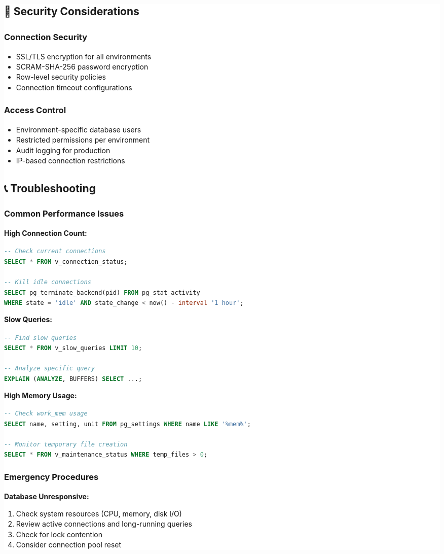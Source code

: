 ## 🔐 Security Considerations

### Connection Security
- SSL/TLS encryption for all environments
- SCRAM-SHA-256 password encryption
- Row-level security policies
- Connection timeout configurations

### Access Control
- Environment-specific database users
- Restricted permissions per environment
- Audit logging for production
- IP-based connection restrictions

## 📞 Troubleshooting

### Common Performance Issues

**High Connection Count:**
```sql
-- Check current connections
SELECT * FROM v_connection_status;

-- Kill idle connections
SELECT pg_terminate_backend(pid) FROM pg_stat_activity 
WHERE state = 'idle' AND state_change < now() - interval '1 hour';
```

**Slow Queries:**
```sql
-- Find slow queries
SELECT * FROM v_slow_queries LIMIT 10;

-- Analyze specific query
EXPLAIN (ANALYZE, BUFFERS) SELECT ...;
```

**High Memory Usage:**
```sql
-- Check work_mem usage
SELECT name, setting, unit FROM pg_settings WHERE name LIKE '%mem%';

-- Monitor temporary file creation
SELECT * FROM v_maintenance_status WHERE temp_files > 0;
```

### Emergency Procedures

**Database Unresponsive:**
1. Check system resources (CPU, memory, disk I/O)
2. Review active connections and long-running queries
3. Check for lock contention
4. Consider connection pool reset
